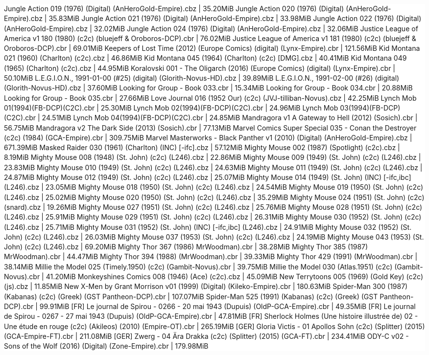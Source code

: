 Jungle Action 019 (1976) (Digital) (AnHeroGold-Empire).cbz | 35.20MiB
Jungle Action 020 (1976) (Digital) (AnHeroGold-Empire).cbz | 35.83MiB
Jungle Action 021 (1976) (Digital) (AnHeroGold-Empire).cbz | 33.98MiB
Jungle Action 022 (1976) (Digital) (AnHeroGold-Empire).cbz | 32.02MiB
Jungle Action 024 (1976) (Digital) (AnHeroGold-Empire).cbz | 32.06MiB
Justice League of America v1 180 (1980) (c2c) (bluejeff & Oroboros-DCP).cbr | 76.02MiB
Justice League of America v1 181 (1980) (c2c) (bluejeff & Oroboros-DCP).cbr | 69.01MiB
Keepers of Lost Time (2012) (Europe Comics) (digital) (Lynx-Empire).cbr | 121.56MiB
Kid Montana 021 (1960) (Charlton) (c2c).cbz | 46.86MiB
Kid Montana 045 (1964) (Charlton) (c2c) [DMG].cbz | 40.41MiB
Kid Montana 049 (1965) (Charlton) (c2c).cbz | 44.95MiB
Koralovski 001 - The Oligarch (2016) (Europe Comics) (digital) (Lynx-Empire).cbr | 50.10MiB
L.E.G.I.O.N., 1991-01-00 (#25) (digital) (Glorith-Novus-HD).cbz | 39.89MiB
L.E.G.I.O.N., 1991-02-00 (#26) (digital) (Glorith-Novus-HD).cbz | 37.60MiB
Looking for Group - Book 033.cbr | 15.34MiB
Looking for Group - Book 034.cbr | 20.88MiB
Looking for Group - Book 035.cbr | 27.66MiB
Love Journal 016 (1952 Our) (c2c) (JVJ-tilliban-Novus).cbz | 42.25MiB
Lynch Mob 01(1994)(FB-DCP)(C2C).cbr | 25.30MiB
Lynch Mob 02(1994)(FB-DCP)(C2C).cbr | 24.96MiB
Lynch Mob 03(1994)(FB-DCP)(C2C).cbr | 24.51MiB
Lynch Mob 04(1994)(FB-DCP)(C2C).cbr | 24.85MiB
Mandragora v1 A Gateway to Hell (2012) (Sosich).cbr | 56.75MiB
Mandragora v2 The Dark Side (2013) (Sosich).cbr | 77.13MiB
Marvel Comics Super Special 035 - Conan the Destroyer (c2c) (1984) (GCA-Empire).cbr | 309.75MiB
Marvel Masterworks - Black Panther v1 (2010) (Digital) (AnHeroGold-Empire).cbz | 671.39MiB
Masked Raider 030 (1961) (Charlton) (INC) [-ifc].cbz | 57.12MiB
Mighty Mouse 002 (1987) (Spotlight) (c2c).cbz | 8.19MiB
Mighty Mouse 008 (1948) (St. John) (c2c) (L246).cbz | 22.86MiB
Mighty Mouse 009 (1949) (St. John) (c2c) (L246).cbz | 23.83MiB
Mighty Mouse 010 (1949) (St. John) (c2c) (L246).cbz | 24.63MiB
Mighty Mouse 011 (1949) (St. John) (c2c) (L246).cbz | 24.87MiB
Mighty Mouse 012 (1949) (St. John) (c2c) (L246).cbz | 25.07MiB
Mighty Mouse 014 (1949) (St. John) (INC) [-ifc,ibc] (L246).cbz | 23.05MiB
Mighty Mouse 018 (1950) (St. John) (c2c) (L246).cbz | 24.54MiB
Mighty Mouse 019 (1950) (St. John) (c2c) (L246).cbz | 25.02MiB
Mighty Mouse 020 (1950) (St. John) (c2c) (L246).cbz | 35.29MiB
Mighty Mouse 024 (1951) (St. John) (c2c) (snard).cbz | 19.26MiB
Mighty Mouse 027 (1951) (St. John) (c2c) (L246).cbz | 25.76MiB
Mighty Mouse 028 (1951) (St. John) (c2c) (L246).cbz | 25.91MiB
Mighty Mouse 029 (1951) (St. John) (c2c) (L246).cbz | 26.31MiB
Mighty Mouse 030 (1952) (St. John) (c2c) (L246).cbz | 25.71MiB
Mighty Mouse 031 (1952) (St. John) (INC) [-ifc,ibc] (L246).cbz | 24.91MiB
Mighty Mouse 032 (1952) (St. John) (c2c) (L246).cbz | 26.03MiB
Mighty Mouse 037 (1953) (St. John) (c2c) (L246).cbz | 24.19MiB
Mighty Mouse 043 (1953) (St. John) (c2c) (L246).cbz | 69.20MiB
Mighty Thor 367 (1986) MrWoodman).cbr | 38.28MiB
Mighty Thor 385 (1987) MrWoodman).cbr | 44.47MiB
Mighty Thor 394 (1988) (MrWoodman).cbr | 39.33MiB
Mighty Thor 429 (1991) (MrWoodman).cbr | 38.14MiB
Millie the Model 025 (Timely.1950) (c2c) (Gambit-Novus).cbr | 39.75MiB
Millie the Model 030 (Atlas.1951) (c2c) (Gambit-Novus).cbr | 41.20MiB
Monkeyshines Comics 008 (1946) (Ace) (c2c).cbz | 45.09MiB
New Terrytoons 005 (1969) (Gold Key) (c2c) (js).cbz | 11.85MiB
New X-Men by Grant Morrison v01 (1999) (Digital) (Kileko-Empire).cbr | 180.63MiB
Spider-Man 300 (1987) (Kabanas) (c2c) (Greek) (GST Pantheon-DCP).cbr | 107.07MiB
Spider-Man 525 (1991) (Kabanas) (c2c) (Greek) (GST Pantheon-DCP).cbr | 99.91MiB
[FR] Le journal de Spirou - 0266 - 20 mai 1943 (Dupuis) (OldP-GCA-Empire).cbr | 49.35MiB
[FR] Le journal de Spirou - 0267 - 27 mai 1943 (Dupuis) (OldP-GCA-Empire).cbr | 47.81MiB
[FR] Sherlock Holmes (Une histoire illustrée de) 02 - Une étude en rouge (c2c) (Akileos) (2010) (Empire-OT).cbr | 265.19MiB
[GER] Gloria Victis - 01 Apollos Sohn (c2c) (Splitter) (2015) (GCA-Empire-FT).cbr | 211.08MiB
[GER] Zwerg - 04 Ära Drakka (c2c) (Splitter) (2015) (GCA-FT).cbr | 234.41MiB
ODY-C v02 - Sons of the Wolf (2016) (Digital) (Zone-Empire).cbr | 179.98MiB